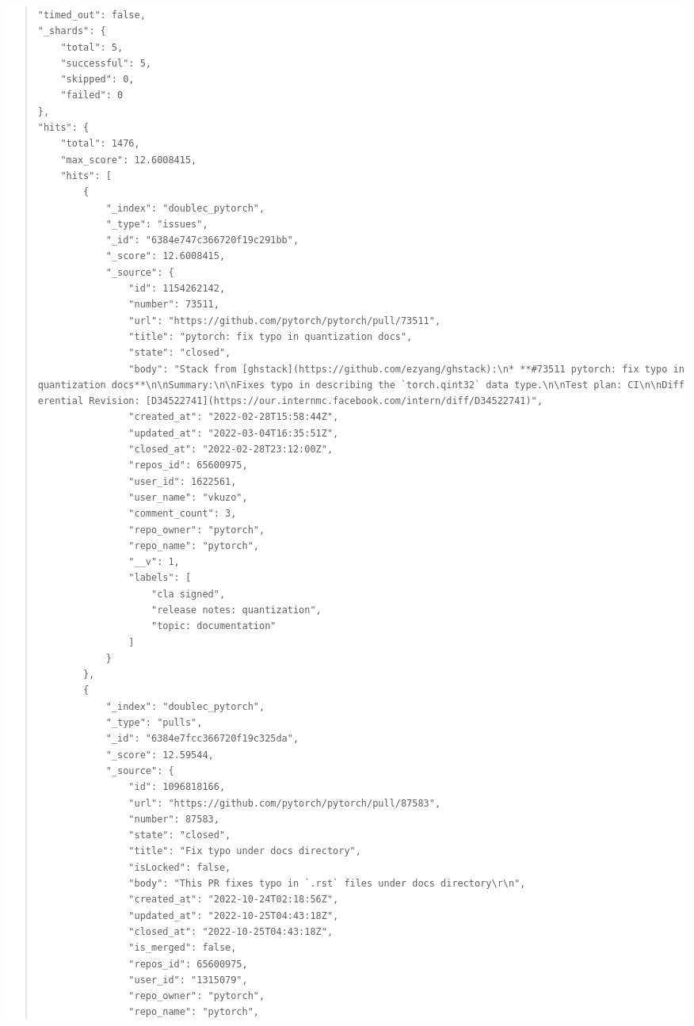 >     "timed_out": false,
>     "_shards": {
>         "total": 5,
>         "successful": 5,
>         "skipped": 0,
>         "failed": 0
>     },
>     "hits": {
>         "total": 1476,
>         "max_score": 12.6008415,
>         "hits": [
>             {
>                 "_index": "doublec_pytorch",
>                 "_type": "issues",
>                 "_id": "6384e747c366720f19c291bb",
>                 "_score": 12.6008415,
>                 "_source": {
>                     "id": 1154262142,
>                     "number": 73511,
>                     "url": "https://github.com/pytorch/pytorch/pull/73511",
>                     "title": "pytorch: fix typo in quantization docs",
>                     "state": "closed",
>                     "body": "Stack from [ghstack](https://github.com/ezyang/ghstack):\n* **#73511 pytorch: fix typo in quantization docs**\n\nSummary:\n\nFixes typo in describing the `torch.qint32` data type.\n\nTest plan: CI\n\nDifferential Revision: [D34522741](https://our.internmc.facebook.com/intern/diff/D34522741)",
>                     "created_at": "2022-02-28T15:58:44Z",
>                     "updated_at": "2022-03-04T16:35:51Z",
>                     "closed_at": "2022-02-28T23:12:00Z",
>                     "repos_id": 65600975,
>                     "user_id": 1622561,
>                     "user_name": "vkuzo",
>                     "comment_count": 3,
>                     "repo_owner": "pytorch",
>                     "repo_name": "pytorch",
>                     "__v": 1,
>                     "labels": [
>                         "cla signed",
>                         "release notes: quantization",
>                         "topic: documentation"
>                     ]
>                 }
>             },
>             {
>                 "_index": "doublec_pytorch",
>                 "_type": "pulls",
>                 "_id": "6384e7fcc366720f19c325da",
>                 "_score": 12.59544,
>                 "_source": {
>                     "id": 1096818166,
>                     "url": "https://github.com/pytorch/pytorch/pull/87583",
>                     "number": 87583,
>                     "state": "closed",
>                     "title": "Fix typo under docs directory",
>                     "isLocked": false,
>                     "body": "This PR fixes typo in `.rst` files under docs directory\r\n",
>                     "created_at": "2022-10-24T02:18:56Z",
>                     "updated_at": "2022-10-25T04:43:18Z",
>                     "closed_at": "2022-10-25T04:43:18Z",
>                     "is_merged": false,
>                     "repos_id": 65600975,
>                     "user_id": "1315079",
>                     "repo_owner": "pytorch",
>                     "repo_name": "pytorch",